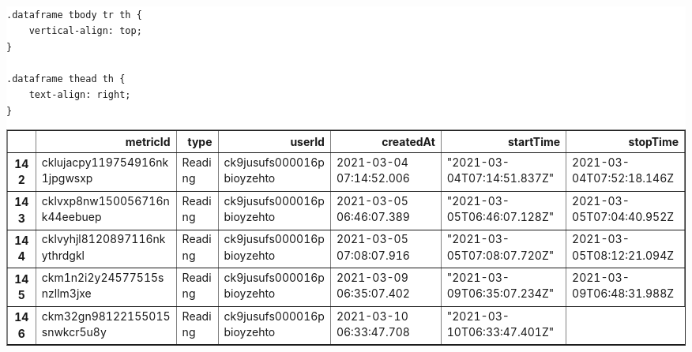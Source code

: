     .dataframe tbody tr th {
        vertical-align: top;
    }

    .dataframe thead th {
        text-align: right;
    }
</style>
<table border="1" class="dataframe">
  <thead>
    <tr style="text-align: right;">
      <th></th>
      <th>metricId</th>
      <th>type</th>
      <th>userId</th>
      <th>createdAt</th>
      <th>startTime</th>
      <th>stopTime</th>
    </tr>
  </thead>
  <tbody>
    <tr>
      <th>142</th>
      <td>cklujacpy119754916nk1jpgwsxp</td>
      <td>Reading</td>
      <td>ck9jusufs000016pbioyzehto</td>
      <td>2021-03-04 07:14:52.006</td>
      <td>"2021-03-04T07:14:51.837Z"</td>
      <td>2021-03-04T07:52:18.146Z</td>
    </tr>
    <tr>
      <th>143</th>
      <td>cklvxp8nw150056716nk44eebuep</td>
      <td>Reading</td>
      <td>ck9jusufs000016pbioyzehto</td>
      <td>2021-03-05 06:46:07.389</td>
      <td>"2021-03-05T06:46:07.128Z"</td>
      <td>2021-03-05T07:04:40.952Z</td>
    </tr>
    <tr>
      <th>144</th>
      <td>cklvyhjl8120897116nkythrdgkl</td>
      <td>Reading</td>
      <td>ck9jusufs000016pbioyzehto</td>
      <td>2021-03-05 07:08:07.916</td>
      <td>"2021-03-05T07:08:07.720Z"</td>
      <td>2021-03-05T08:12:21.094Z</td>
    </tr>
    <tr>
      <th>145</th>
      <td>ckm1n2i2y24577515snzllm3jxe</td>
      <td>Reading</td>
      <td>ck9jusufs000016pbioyzehto</td>
      <td>2021-03-09 06:35:07.402</td>
      <td>"2021-03-09T06:35:07.234Z"</td>
      <td>2021-03-09T06:48:31.988Z</td>
    </tr>
    <tr>
      <th>146</th>
      <td>ckm32gn98122155015snwkcr5u8y</td>
      <td>Reading</td>
      <td>ck9jusufs000016pbioyzehto</td>
      <td>2021-03-10 06:33:47.708</td>
      <td>"2021-03-10T06:33:47.401Z"</td>